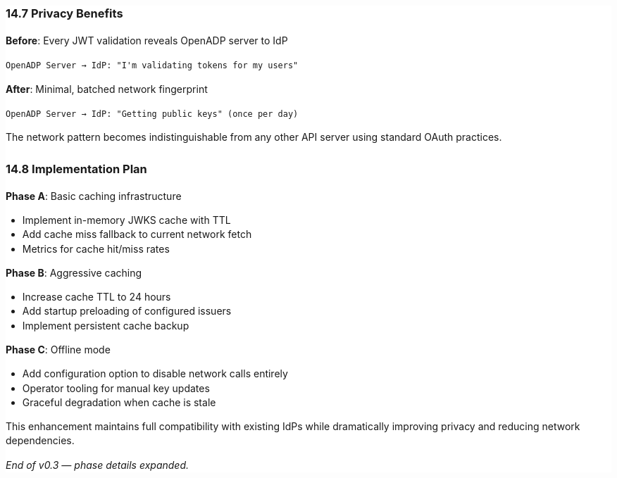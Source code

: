 ### 14.7  Privacy Benefits

**Before**: Every JWT validation reveals OpenADP server to IdP
```
OpenADP Server → IdP: "I'm validating tokens for my users"
```

**After**: Minimal, batched network fingerprint
```
OpenADP Server → IdP: "Getting public keys" (once per day)
```

The network pattern becomes indistinguishable from any other API server using standard OAuth practices.

### 14.8  Implementation Plan

**Phase A**: Basic caching infrastructure
- Implement in-memory JWKS cache with TTL
- Add cache miss fallback to current network fetch
- Metrics for cache hit/miss rates

**Phase B**: Aggressive caching
- Increase cache TTL to 24 hours
- Add startup preloading of configured issuers
- Implement persistent cache backup

**Phase C**: Offline mode
- Add configuration option to disable network calls entirely
- Operator tooling for manual key updates
- Graceful degradation when cache is stale

This enhancement maintains full compatibility with existing IdPs while dramatically improving privacy and reducing network dependencies.

*End of v0.3 — phase details expanded.* 